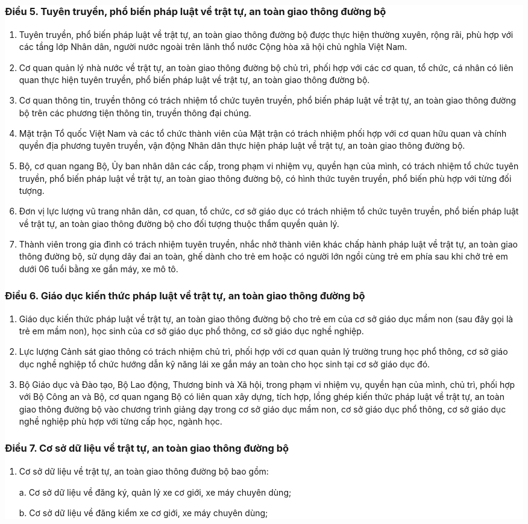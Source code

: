 ### Điều 5. Tuyên truyền, phổ biến pháp luật về trật tự, an toàn giao thông đường bộ

1. Tuyên truyền, phổ biến pháp luật về trật tự, an toàn giao thông đường bộ được thực hiện thường xuyên, rộng rãi, phù hợp với các tầng lớp Nhân dân, người nước ngoài trên lãnh thổ nước Cộng hòa xã hội chủ nghĩa Việt Nam.

2. Cơ quan quản lý nhà nước về trật tự, an toàn giao thông đường bộ chủ trì, phối hợp với các cơ quan, tổ chức, cá nhân có liên quan thực hiện tuyên truyền, phổ biến pháp luật về trật tự, an toàn giao thông đường bộ.

3. Cơ quan thông tin, truyền thông có trách nhiệm tổ chức tuyên truyền, phổ biến pháp luật về trật tự, an toàn giao thông đường bộ trên các phương tiện thông tin, truyền thông đại chúng.

4. Mặt trận Tổ quốc Việt Nam và các tổ chức thành viên của Mặt trận có trách nhiệm phối hợp với cơ quan hữu quan và chính quyền địa phương tuyên truyền, vận động Nhân dân thực hiện pháp luật về trật tự, an toàn giao thông đường bộ.

5. Bộ, cơ quan ngang Bộ, Ủy ban nhân dân các cấp, trong phạm vi nhiệm vụ, quyền hạn của mình, có trách nhiệm tổ chức tuyên truyền, phổ biến pháp luật về trật tự, an toàn giao thông đường bộ, có hình thức tuyên truyền, phổ biến phù hợp với từng đối tượng.

6. Đơn vị lực lượng vũ trang nhân dân, cơ quan, tổ chức, cơ sở giáo dục có trách nhiệm tổ chức tuyên truyền, phổ biến pháp luật về trật tự, an toàn giao thông đường bộ cho đối tượng thuộc thẩm quyền quản lý.

7. Thành viên trong gia đình có trách nhiệm tuyên truyền, nhắc nhở thành viên khác chấp hành pháp luật về trật tự, an toàn giao thông đường bộ, sử dụng dây đai an toàn, ghế dành cho trẻ em hoặc có người lớn ngồi cùng trẻ em phía sau khi chở trẻ em dưới 06 tuổi bằng xe gắn máy, xe mô tô.

### Điều 6. Giáo dục kiến thức pháp luật về trật tự, an toàn giao thông đường bộ

1. Giáo dục kiến thức pháp luật về trật tự, an toàn giao thông đường bộ cho trẻ em của cơ sở giáo dục mầm non (sau đây gọi là trẻ em mầm non), học sinh của cơ sở giáo dục phổ thông, cơ sở giáo dục nghề nghiệp.

2. Lực lượng Cảnh sát giao thông có trách nhiệm chủ trì, phối hợp với cơ quan quản lý trường trung học phổ thông, cơ sở giáo dục nghề nghiệp tổ chức hướng dẫn kỹ năng lái xe gắn máy an toàn cho học sinh tại cơ sở giáo dục đó.

3. Bộ Giáo dục và Đào tạo, Bộ Lao động, Thương binh và Xã hội, trong phạm vi nhiệm vụ, quyền hạn của mình, chủ trì, phối hợp với Bộ Công an và Bộ, cơ quan ngang Bộ có liên quan xây dựng, tích hợp, lồng ghép kiến thức pháp luật về trật tự, an toàn giao thông đường bộ vào chương trình giảng dạy trong cơ sở giáo dục mầm non, cơ sở giáo dục phổ thông, cơ sở giáo dục nghề nghiệp phù hợp với từng cấp học, ngành học.

### Điều 7. Cơ sở dữ liệu về trật tự, an toàn giao thông đường bộ

1. Cơ sở dữ liệu về trật tự, an toàn giao thông đường bộ bao gồm:

   a. Cơ sở dữ liệu về đăng ký, quản lý xe cơ giới, xe máy chuyên dùng;

   b. Cơ sở dữ liệu về đăng kiểm xe cơ giới, xe máy chuyên dùng;
